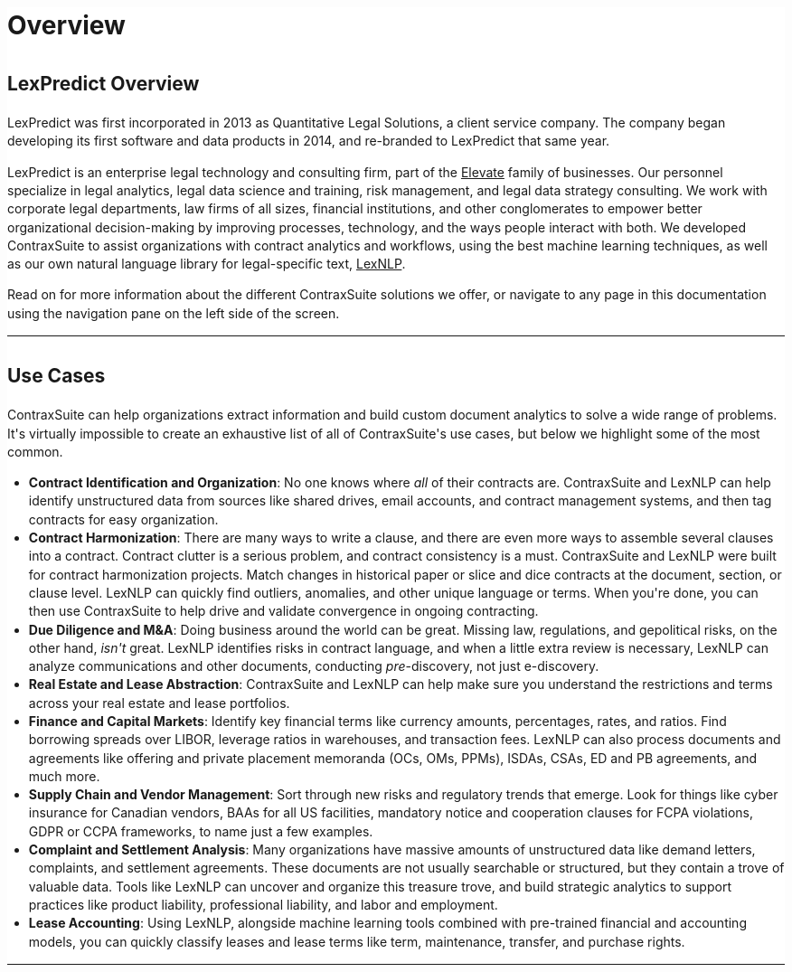 Overview
========

## LexPredict Overview

LexPredict was first incorporated in 2013 as Quantitative Legal Solutions, a client service company. The company began developing its first software and data products in 2014, and re-branded to LexPredict that same year.

LexPredict is an enterprise legal technology and consulting firm, part of the [Elevate](https://elevateservices.com/) family of businesses. Our personnel specialize in legal analytics, legal data science and training, risk management, and legal data strategy consulting. We work with corporate legal departments, law firms of all sizes, financial institutions, and other conglomerates to empower better organizational decision-making by improving processes, technology, and the ways people interact with both. We developed ContraxSuite to assist organizations with contract analytics and workflows, using the best machine learning techniques, as well as our own natural language library for legal-specific text, [LexNLP](https://contraxsuite.com/lexnlp/).

Read on for more information about the different ContraxSuite solutions we offer, or navigate to any page in this documentation using the navigation pane on the left side of the screen.

---

## Use Cases

ContraxSuite can help organizations extract information and build custom document analytics to solve a wide range of problems. It's virtually impossible to create an exhaustive list of all of ContraxSuite's use cases, but below we highlight some of the most common.

* **Contract Identification and Organization**: No one knows where *all* of their contracts are. ContraxSuite and LexNLP can help identify unstructured data from sources like shared drives, email accounts, and contract management systems, and then tag contracts for easy organization.
* **Contract Harmonization**: There are many ways to write a clause, and there are even more ways to assemble several clauses into a contract. Contract clutter is a serious problem, and contract consistency is a must. ContraxSuite and LexNLP were built for contract harmonization projects. Match changes in historical paper or slice and dice contracts at the document, section, or clause level. LexNLP can quickly find outliers, anomalies, and other unique language or terms. When you're done, you can then use ContraxSuite to help drive and validate convergence in ongoing contracting.
* **Due Diligence and M&A**: Doing business around the world can be great. Missing law, regulations, and gepolitical risks, on the other hand, *isn't* great. LexNLP identifies risks in contract language, and when a little extra review is necessary, LexNLP can analyze communications and other documents, conducting *pre*-discovery, not just e-discovery.
* **Real Estate and Lease Abstraction**: ContraxSuite and LexNLP can help make sure you understand the restrictions and terms across your real estate and lease portfolios.
* **Finance and Capital Markets**: Identify key financial terms like currency amounts, percentages, rates, and ratios. Find borrowing spreads over LIBOR, leverage ratios in warehouses, and transaction fees. LexNLP can also process documents and agreements like offering and private placement memoranda (OCs, OMs, PPMs), ISDAs, CSAs, ED and PB agreements, and much more. 
* **Supply Chain and Vendor Management**: Sort through new risks and regulatory trends that emerge. Look for things like cyber insurance for Canadian vendors, BAAs for all US facilities, mandatory notice and cooperation clauses for FCPA violations, GDPR or CCPA frameworks, to name just a few examples.
* **Complaint and Settlement Analysis**: Many organizations have massive amounts of unstructured data like demand letters, complaints, and settlement agreements. These documents are not usually searchable or structured, but they contain a trove of valuable data. Tools like LexNLP can uncover and organize this treasure trove, and build strategic analytics to support practices like product liability, professional liability, and labor and employment.
* **Lease Accounting**: Using LexNLP, alongside machine learning tools combined with pre-trained financial and accounting models, you can quickly classify leases and lease terms like term, maintenance, transfer, and purchase rights.

---
